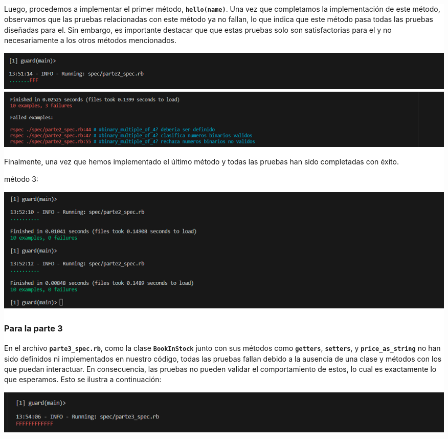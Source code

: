 Luego, procedemos a implementar el primer método, ****`hello(name)`****. Una vez que completamos la implementación de este método, observamos que las pruebas relacionadas con este método ya no fallan, lo que indica que este método pasa todas las pruebas diseñadas para el. Sin embargo, es importante destacar que que estas pruebas solo son satisfactorias para el y no necesariamente a los otros métodos mencionados.

![Alt text](<Imagenes/Untitled 20.png>)
![Alt text](<Imagenes/Untitled 21.png>)


Finalmente, una vez que hemos implementado el último método y todas las pruebas han sido completadas con éxito.

método 3:

![Alt text](<Imagenes/Untitled 22.png>)

### **Para la parte 3**

En el archivo **`parte3_spec.rb`**, como la clase **`BookInStock`** junto con sus métodos como **`getters`**, **`setters`**, y **`price_as_string`** no han sido definidos ni implementados en nuestro código, todas las pruebas fallan debido a la ausencia de una clase y métodos con los que puedan interactuar. En consecuencia, las pruebas no pueden validar el comportamiento de estos, lo cual es exactamente lo que esperamos. Esto se ilustra a continuación:

![Alt text](<Imagenes/Untitled 23.png>)